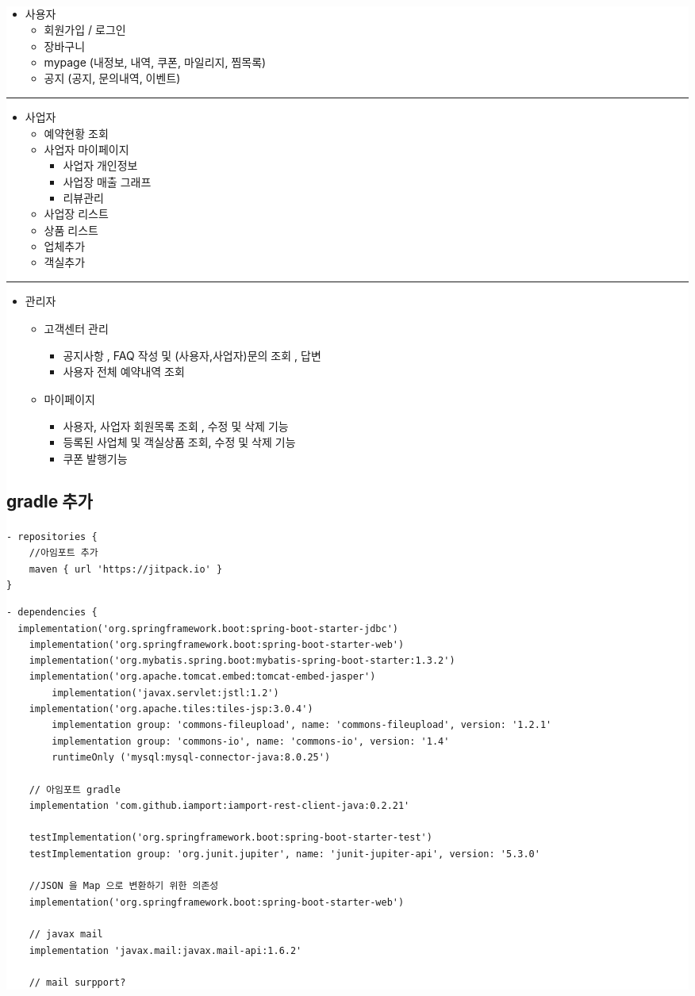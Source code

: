 - 사용자
  - 회원가입 / 로그인
  - 장바구니 
  - mypage (내정보, 내역, 쿠폰, 마일리지, 찜목록)
  - 공지 (공지, 문의내역, 이벤트)


------------

- 사업자
  - 예약현황 조회
  - 사업자 마이페이지
    - 사업자 개인정보
    - 사업장 매출 그래프
    - 리뷰관리
  - 사업장 리스트
  - 상품 리스트
  - 업체추가
  - 객실추가

------------

- 관리자
  - 고객센터 관리
    - 공지사항 , FAQ 작성 및 (사용자,사업자)문의 조회 , 답변
    - 사용자 전체 예약내역 조회
  
  - 마이페이지
    - 사용자, 사업자 회원목록 조회 , 수정 및 삭제 기능
    - 등록된 사업체 및 객실상품 조회, 수정 및 삭제 기능
    - 쿠폰 발행기능


## gradle 추가
```
- repositories {
	//아임포트 추가
	maven { url 'https://jitpack.io' }
}
```
```
- dependencies {
  implementation('org.springframework.boot:spring-boot-starter-jdbc')
	implementation('org.springframework.boot:spring-boot-starter-web')
	implementation('org.mybatis.spring.boot:mybatis-spring-boot-starter:1.3.2')
	implementation('org.apache.tomcat.embed:tomcat-embed-jasper')
    	implementation('javax.servlet:jstl:1.2')    
	implementation('org.apache.tiles:tiles-jsp:3.0.4')  
    	implementation group: 'commons-fileupload', name: 'commons-fileupload', version: '1.2.1'	  
    	implementation group: 'commons-io', name: 'commons-io', version: '1.4'	
    	runtimeOnly ('mysql:mysql-connector-java:8.0.25')
    
    // 아임포트 gradle
    implementation 'com.github.iamport:iamport-rest-client-java:0.2.21'

    testImplementation('org.springframework.boot:spring-boot-starter-test')
    testImplementation group: 'org.junit.jupiter', name: 'junit-jupiter-api', version: '5.3.0'
    
    //JSON 을 Map 으로 변환하기 위한 의존성
    implementation('org.springframework.boot:spring-boot-starter-web')
    
    // javax mail
    implementation 'javax.mail:javax.mail-api:1.6.2'
    
    // mail surpport?
```